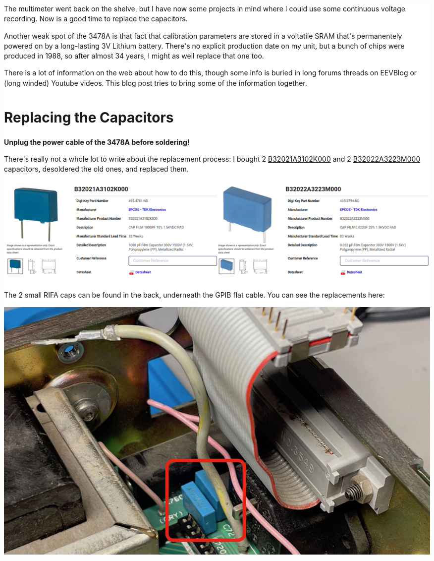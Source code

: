 The multimeter went back on the shelve, but I have now some projects in mind where I could 
use some continuous voltage recording. Now is a good time to replace the capacitors. 

Another weak spot of the 3478A is that fact that calibration parameters are stored in a voltatile 
SRAM that's permanentely powered on by a long-lasting 3V Lithium battery. There's no explicit 
production date on my unit, but a bunch of chips were produced in 1988, so after almost 34 years, I
might as well replace that one too.

There is a lot of information on the web about how to do this, though some info is
buried in long forums threads on EEVBlog or (long winded) Youtube videos. This blog post
tries to bring some of the information together.

# Replacing the Capacitors

**Unplug the power cable of the 3478A before soldering!**

There's really not a whole lot to write about the replacement process: I bought 
2 [B32021A3102K000](https://www.digikey.com/en/products/detail/epcos-tdk-electronics/B32021A3102K000/3489458)
and 2 [B32022A3223M000](https://www.digikey.com/en/products/detail/epcos-tdk-electronics/B32022A3223M000/1648111)
capacitors, desoldered the old ones, and replaced them.

[![Capacitors on Digikey](/assets/hp3478a/capacitors_on_digikey.png)](/assets/hp3478a/capacitors_on_digikey.png)

The 2 small RIFA caps can be found in the back, underneath the GPIB flat cable. You can
see the replacements here:

![2 small RIFA caps](/assets/hp3478a/small_rifa_caps.jpg)
